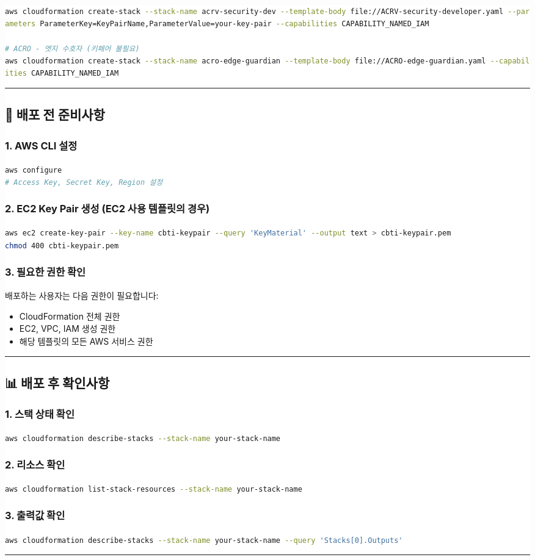 ```bash
aws cloudformation create-stack --stack-name acrv-security-dev --template-body file://ACRV-security-developer.yaml --parameters ParameterKey=KeyPairName,ParameterValue=your-key-pair --capabilities CAPABILITY_NAMED_IAM

# ACRO - 엣지 수호자 (키페어 불필요)
aws cloudformation create-stack --stack-name acro-edge-guardian --template-body file://ACRO-edge-guardian.yaml --capabilities CAPABILITY_NAMED_IAM
```

---

## 🚀 배포 전 준비사항

### 1. AWS CLI 설정
```bash
aws configure
# Access Key, Secret Key, Region 설정
```

### 2. EC2 Key Pair 생성 (EC2 사용 템플릿의 경우)
```bash
aws ec2 create-key-pair --key-name cbti-keypair --query 'KeyMaterial' --output text > cbti-keypair.pem
chmod 400 cbti-keypair.pem
```

### 3. 필요한 권한 확인
배포하는 사용자는 다음 권한이 필요합니다:
- CloudFormation 전체 권한
- EC2, VPC, IAM 생성 권한
- 해당 템플릿의 모든 AWS 서비스 권한

---

## 📊 배포 후 확인사항

### 1. 스택 상태 확인
```bash
aws cloudformation describe-stacks --stack-name your-stack-name
```

### 2. 리소스 확인
```bash
aws cloudformation list-stack-resources --stack-name your-stack-name
```

### 3. 출력값 확인
```bash
aws cloudformation describe-stacks --stack-name your-stack-name --query 'Stacks[0].Outputs'
```

---